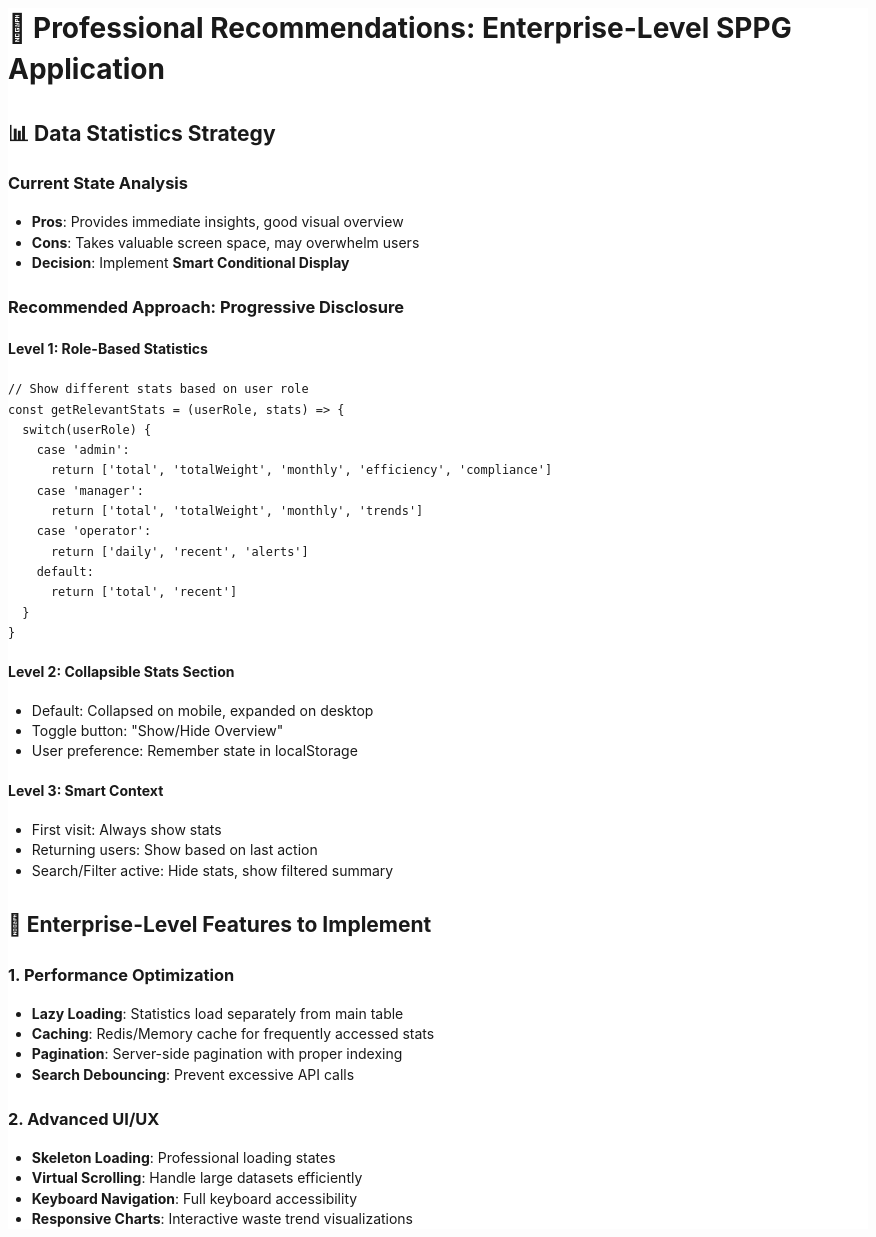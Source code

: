 # 🚀 Professional Recommendations: Enterprise-Level SPPG Application

## 📊 Data Statistics Strategy

### Current State Analysis
- **Pros**: Provides immediate insights, good visual overview
- **Cons**: Takes valuable screen space, may overwhelm users
- **Decision**: Implement **Smart Conditional Display**

### Recommended Approach: Progressive Disclosure

#### Level 1: Role-Based Statistics
```tsx
// Show different stats based on user role
const getRelevantStats = (userRole, stats) => {
  switch(userRole) {
    case 'admin':
      return ['total', 'totalWeight', 'monthly', 'efficiency', 'compliance']
    case 'manager': 
      return ['total', 'totalWeight', 'monthly', 'trends']
    case 'operator':
      return ['daily', 'recent', 'alerts']
    default:
      return ['total', 'recent']
  }
}
```

#### Level 2: Collapsible Stats Section
- Default: Collapsed on mobile, expanded on desktop
- Toggle button: "Show/Hide Overview"
- User preference: Remember state in localStorage

#### Level 3: Smart Context
- First visit: Always show stats
- Returning users: Show based on last action
- Search/Filter active: Hide stats, show filtered summary

## 🎯 Enterprise-Level Features to Implement

### 1. Performance Optimization
- **Lazy Loading**: Statistics load separately from main table
- **Caching**: Redis/Memory cache for frequently accessed stats
- **Pagination**: Server-side pagination with proper indexing
- **Search Debouncing**: Prevent excessive API calls

### 2. Advanced UI/UX
- **Skeleton Loading**: Professional loading states
- **Virtual Scrolling**: Handle large datasets efficiently
- **Keyboard Navigation**: Full keyboard accessibility
- **Responsive Charts**: Interactive waste trend visualizations
